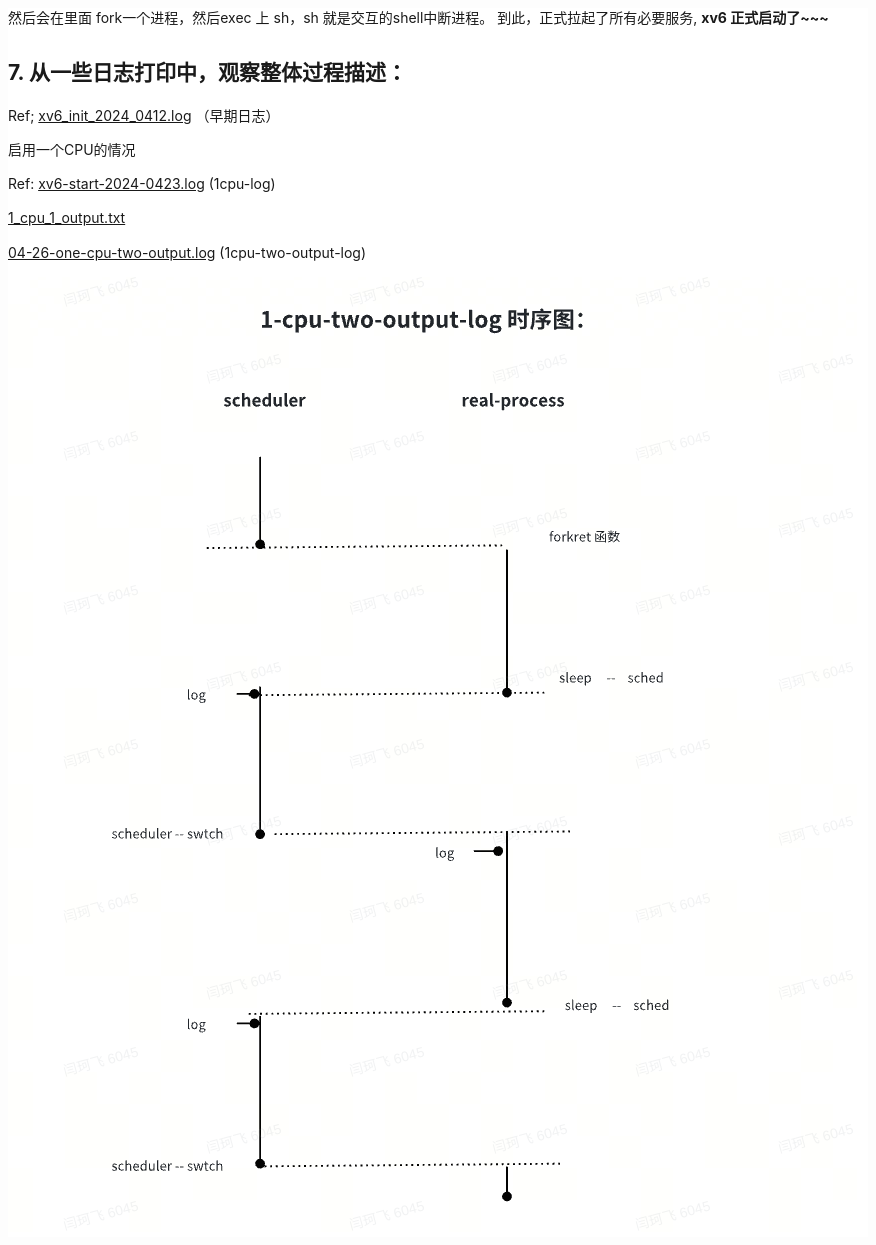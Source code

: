 然后会在里面 fork一个进程，然后exec 上 sh，sh 就是交互的shell中断进程。 到此，正式拉起了所有必要服务,  **xv6 正式启动了~~~**





## 7. 从一些日志打印中，观察整体过程描述：

Ref;   [xv6_init_2024_0412.log](./log_file/xv6_init_2024_0412.log) （早期日志）

启用一个CPU的情况

Ref:   [xv6-start-2024-0423.log](./log_file/xv6-start-2024-0423.log) (1cpu-log)  

[1_cpu_1_output.txt](./log_file/1_cpu_1_output.txt)  

[04-26-one-cpu-two-output.log](./log_file/04-26-one-cpu-two-output.log) (1cpu-two-output-log)

![](./images/kernel_start_4.png)
